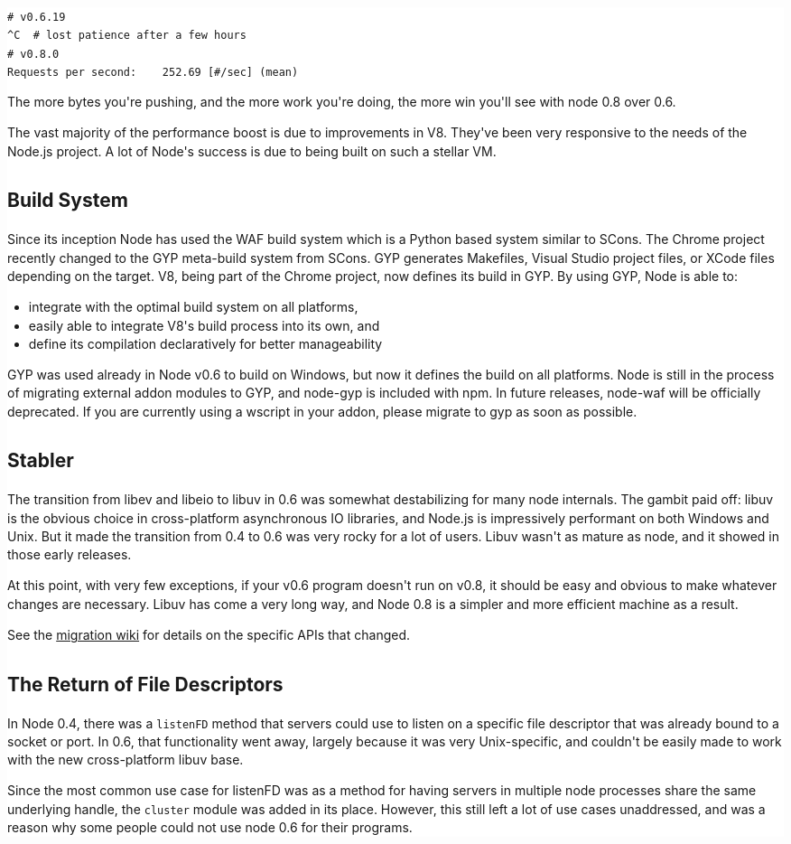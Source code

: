 ```
# v0.6.19
^C  # lost patience after a few hours
# v0.8.0
Requests per second:    252.69 [#/sec] (mean)
```

The more bytes you're pushing, and the more work you're doing, the more win you'll see with node 0.8 over 0.6.

The vast majority of the performance boost is due to improvements in V8. They've been very responsive to the needs of the Node.js project. A lot of Node's success is due to being built on such a stellar VM.

## Build System

Since its inception Node has used the WAF build system which is a Python based system similar to SCons. The Chrome project recently changed to the GYP meta-build system from SCons. GYP generates Makefiles, Visual Studio project files, or XCode files depending on the target. V8, being part of the Chrome project, now defines its build in GYP. By using GYP, Node is able to:

* integrate with the optimal build system on all platforms,
* easily able to integrate V8's build process into its own, and
* define its compilation declaratively for better manageability

GYP was used already in Node v0.6 to build on Windows, but now it defines the build on all platforms. Node is still in the process of migrating external addon modules to GYP, and node-gyp is included with npm. In future releases, node-waf will be officially deprecated. If you are currently using a wscript in your addon, please migrate to gyp as soon as possible.

## Stabler

The transition from libev and libeio to libuv in 0.6 was somewhat destabilizing for many node internals. The gambit paid off: libuv is the obvious choice in cross-platform asynchronous IO libraries, and Node.js is impressively performant on both Windows and Unix. But it made the transition from 0.4 to 0.6 was very rocky for a lot of users. Libuv wasn't as mature as node, and it showed in those early releases.

At this point, with very few exceptions, if your v0.6 program doesn't run on v0.8, it should be easy and obvious to make whatever changes are necessary. Libuv has come a very long way, and Node 0.8 is a simpler and more efficient machine as a result.

See the [migration wiki](https://github.com/joyent/node/wiki/API-changes-between-v0.6-and-v0.8) for details on the specific APIs that changed.

## The Return of File Descriptors

In Node 0.4, there was a `listenFD` method that servers could use to listen on a specific file descriptor that was already bound to a socket or port. In 0.6, that functionality went away, largely because it was very Unix-specific, and couldn't be easily made to work with the new cross-platform libuv base.

Since the most common use case for listenFD was as a method for having servers in multiple node processes share the same underlying handle, the `cluster` module was added in its place. However, this still left a lot of use cases unaddressed, and was a reason why some people could not use node 0.6 for their programs.
